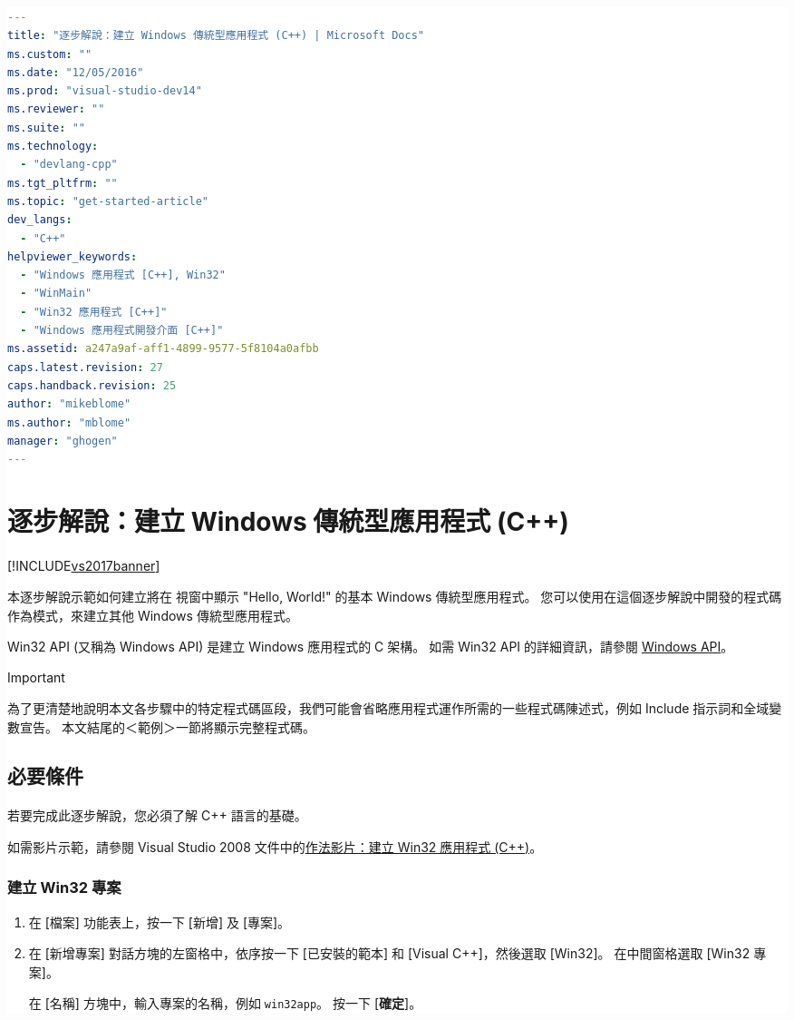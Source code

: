 ```yaml
---
title: "逐步解說：建立 Windows 傳統型應用程式 (C++) | Microsoft Docs"
ms.custom: ""
ms.date: "12/05/2016"
ms.prod: "visual-studio-dev14"
ms.reviewer: ""
ms.suite: ""
ms.technology: 
  - "devlang-cpp"
ms.tgt_pltfrm: ""
ms.topic: "get-started-article"
dev_langs: 
  - "C++"
helpviewer_keywords: 
  - "Windows 應用程式 [C++], Win32"
  - "WinMain"
  - "Win32 應用程式 [C++]"
  - "Windows 應用程式開發介面 [C++]"
ms.assetid: a247a9af-aff1-4899-9577-5f8104a0afbb
caps.latest.revision: 27
caps.handback.revision: 25
author: "mikeblome"
ms.author: "mblome"
manager: "ghogen"
---
```

# 逐步解說：建立 Windows 傳統型應用程式 (C++)
[!INCLUDE[vs2017banner](../assembler/inline/includes/vs2017banner.md)]

本逐步解說示範如何建立將在 視窗中顯示 "Hello, World\!" 的基本 Windows 傳統型應用程式。 您可以使用在這個逐步解說中開發的程式碼作為模式，來建立其他 Windows 傳統型應用程式。  
  
 Win32 API \(又稱為 Windows API\) 是建立 Windows 應用程式的 C 架構。 如需 Win32 API 的詳細資訊，請參閱 [Windows API](https://msdn.microsoft.com/en-us/library/cc433218.aspx)。  
  
> [!IMPORTANT]
>  為了更清楚地說明本文各步驟中的特定程式碼區段，我們可能會省略應用程式運作所需的一些程式碼陳述式，例如 Include 指示詞和全域變數宣告。 本文結尾的＜範例＞一節將顯示完整程式碼。  
  
## 必要條件  
 若要完成此逐步解說，您必須了解 C\+\+ 語言的基礎。  
  
 如需影片示範，請參閱 Visual Studio 2008 文件中的[作法影片：建立 Win32 應用程式 \(C\+\+\)](http://go.microsoft.com/fwlink/?LinkId=102471)。  
  
### 建立 Win32 專案  
  
1.  在 \[檔案\] 功能表上，按一下 \[新增\] 及 \[專案\]。  
  
2.  在 \[新增專案\] 對話方塊的左窗格中，依序按一下 \[已安裝的範本\] 和 \[Visual C\+\+\]，然後選取 \[Win32\]。 在中間窗格選取 \[Win32 專案\]。  
  
     在 \[名稱\] 方塊中，輸入專案的名稱，例如 `win32app`。 按一下 \[**確定**\]。  
  